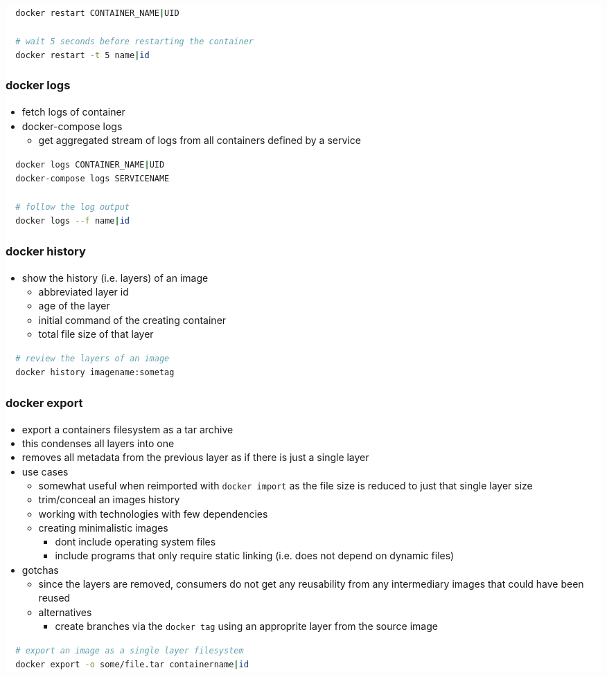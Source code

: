 
```sh
  docker restart CONTAINER_NAME|UID

  # wait 5 seconds before restarting the container
  docker restart -t 5 name|id

```


### docker logs
  - fetch logs of container
  - docker-compose logs
    - get aggregated stream of logs from all containers defined by a service

```sh
  docker logs CONTAINER_NAME|UID
  docker-compose logs SERVICENAME

  # follow the log output
  docker logs --f name|id

```


### docker history
  - show the history (i.e. layers) of an image
    - abbreviated layer id
    - age of the layer
    - initial command of the creating container
    - total file size of that layer


```sh
  # review the layers of an image
  docker history imagename:sometag

```


### docker export
  - export a containers filesystem as a tar archive
  - this condenses all layers into one
  - removes all metadata from the previous layer as if there is just a single layer
  - use cases
    - somewhat useful when reimported with `docker import` as the file size is reduced to just that single layer size
    - trim/conceal an images history
    - working with technologies with few dependencies
    - creating minimalistic images
      - dont include operating system files
      - include programs that only require static linking (i.e. does not depend on dynamic files)
  - gotchas
    - since the layers are removed, consumers do not get any reusability from any intermediary images that could have been reused
    - alternatives
      - create branches via the `docker tag` using an approprite layer from the source image
```sh
  # export an image as a single layer filesystem
  docker export -o some/file.tar containername|id

```
